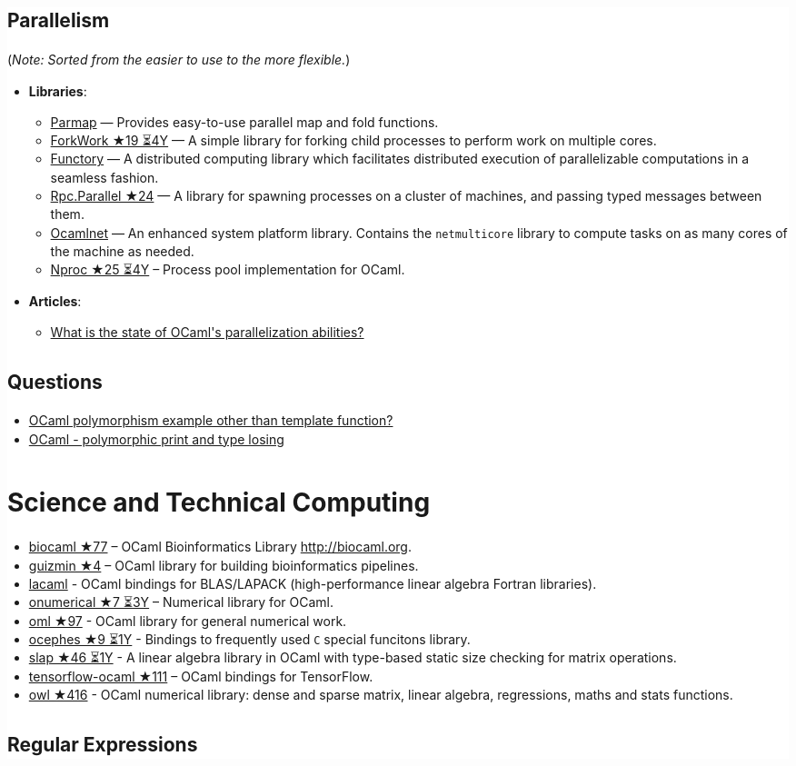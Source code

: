 
## Parallelism

(_Note: Sorted from the easier to use to the more flexible._)

- **Libraries**:
  - [Parmap](http://rdicosmo.github.io/parmap/) — Provides easy-to-use parallel map and fold functions.
  - [ForkWork ★19 ⏳4Y](https://github.com/mlin/forkwork) — A simple library for forking child processes to perform work on multiple cores.
  - [Functory](http://functory.lri.fr/About.html) — A distributed computing library which facilitates distributed execution of parallelizable computations in a seamless fashion.
  - [Rpc.Parallel ★24](https://github.com/janestreet/rpc_parallel) — A library for spawning processes on a cluster of machines, and passing typed messages between them.
  - [Ocamlnet](http://projects.camlcity.org/projects/ocamlnet.html) — An enhanced system platform library. Contains the `netmulticore` library to compute tasks on as many cores of the machine as needed.
  - [Nproc ★25 ⏳4Y](https://github.com/MyLifeLabs/nproc) – Process pool implementation for OCaml.

- **Articles**:
  - [What is the state of OCaml's parallelization abilities?](http://stackoverflow.com/questions/6588500/what-is-the-state-of-ocamls-parallelization-abilities)


## Questions

- [OCaml polymorphism example other than template function?](http://stackoverflow.com/questions/14440531/ocaml-polymorphism-example-other-than-template-function)
- [OCaml - polymorphic print and type losing](http://stackoverflow.com/questions/7442449/ocaml-polymorphic-print-and-type-losing)


# Science and Technical Computing

- [biocaml ★77](https://github.com/biocaml/biocaml) – OCaml Bioinformatics Library <http://biocaml.org>.
- [guizmin ★4](https://github.com/pveber/guizmin) – OCaml library for building bioinformatics pipelines.
- [lacaml](https://mmottl.github.io/lacaml/) - OCaml bindings for BLAS/LAPACK (high-performance linear algebra Fortran libraries).
- [onumerical ★7 ⏳3Y](https://github.com/cheshire/onumerical) – Numerical library for OCaml.
- [oml ★97](https://github.com/hammerlab/oml) - OCaml library for general numerical work.
- [ocephes ★9 ⏳1Y](https://github.com/rleonid/ocephes) - Bindings to frequently used `C` special funcitons library.
- [slap ★46 ⏳1Y](https://github.com/akabe/slap) - A linear algebra library in OCaml with type-based static size checking for matrix operations.
- [tensorflow-ocaml ★111](https://github.com/LaurentMazare/tensorflow-ocaml) – OCaml bindings for TensorFlow.
- [owl ★416](https://github.com/ryanrhymes/owl) - OCaml numerical library: dense and sparse matrix, linear algebra, regressions, maths and stats functions.


## Regular Expressions
